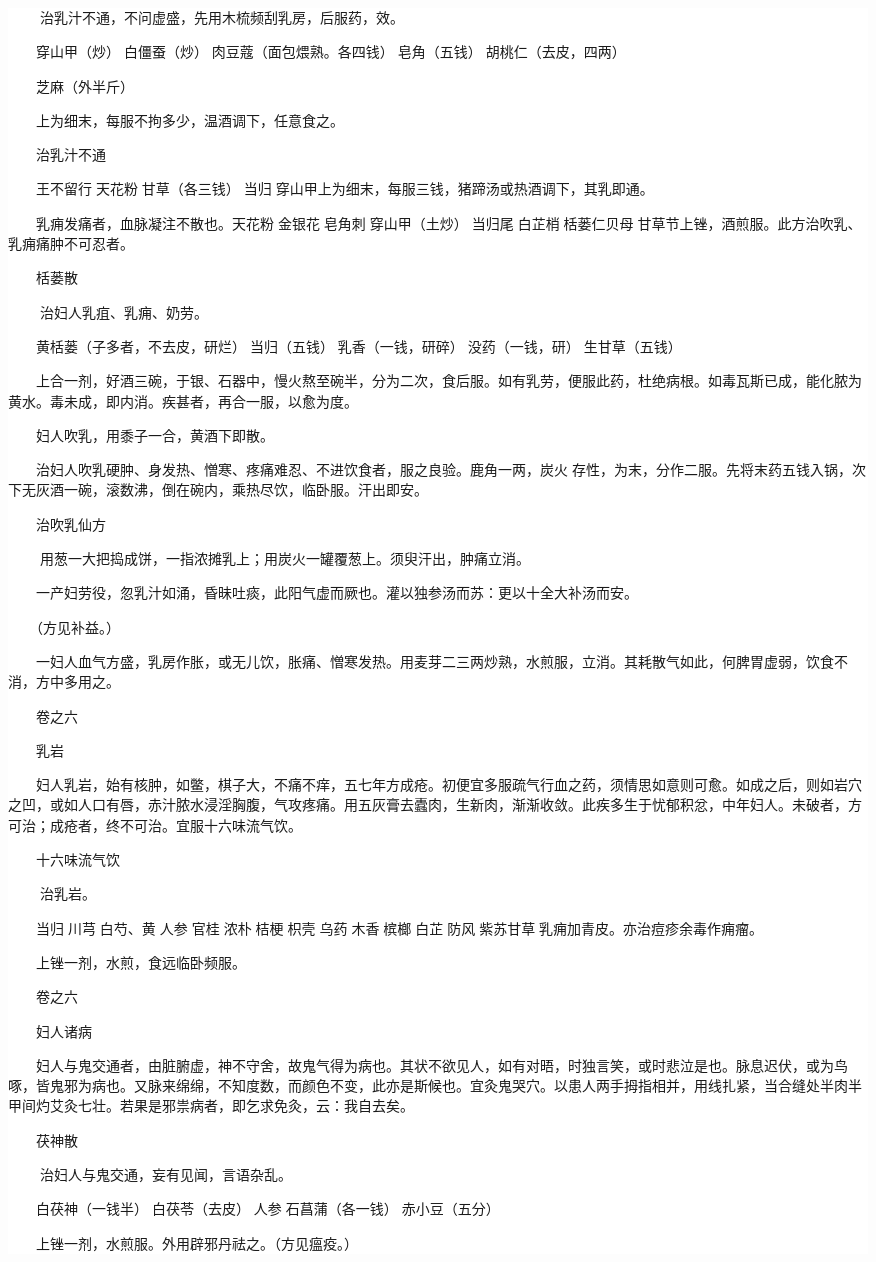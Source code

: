 　　 治乳汁不通，不问虚盛，先用木梳频刮乳房，后服药，效。

　　穿山甲（炒） 白僵蚕（炒） 肉豆蔻（面包煨熟。各四钱） 皂角（五钱） 胡桃仁（去皮，四两）

　　芝麻（外半斤）

　　上为细末，每服不拘多少，温酒调下，任意食之。

　　治乳汁不通

　　王不留行 天花粉 甘草（各三钱） 当归 穿山甲上为细末，每服三钱，猪蹄汤或热酒调下，其乳即通。

　　乳痈发痛者，血脉凝注不散也。天花粉 金银花 皂角刺 穿山甲（土炒） 当归尾 白芷梢 栝蒌仁贝母 甘草节上锉，酒煎服。此方治吹乳、乳痈痛肿不可忍者。

　　栝蒌散

　　 治妇人乳疽、乳痈、奶劳。

　　黄栝蒌（子多者，不去皮，研烂） 当归（五钱） 乳香（一钱，研碎） 没药（一钱，研） 生甘草（五钱）

　　上合一剂，好酒三碗，于银、石器中，慢火熬至碗半，分为二次，食后服。如有乳劳，便服此药，杜绝病根。如毒瓦斯已成，能化脓为黄水。毒未成，即内消。疾甚者，再合一服，以愈为度。

　　妇人吹乳，用黍子一合，黄酒下即散。

　　治妇人吹乳硬肿、身发热、憎寒、疼痛难忍、不进饮食者，服之良验。鹿角一两，炭火 存性，为末，分作二服。先将末药五钱入锅，次下无灰酒一碗，滚数沸，倒在碗内，乘热尽饮，临卧服。汗出即安。

　　治吹乳仙方

　　 用葱一大把捣成饼，一指浓摊乳上；用炭火一罐覆葱上。须臾汗出，肿痛立消。

　　一产妇劳役，忽乳汁如涌，昏昧吐痰，此阳气虚而厥也。灌以独参汤而苏：更以十全大补汤而安。

　　（方见补益。）

　　一妇人血气方盛，乳房作胀，或无儿饮，胀痛、憎寒发热。用麦芽二三两炒熟，水煎服，立消。其耗散气如此，何脾胃虚弱，饮食不消，方中多用之。

　　卷之六

　　乳岩

　　妇人乳岩，始有核肿，如鳖，棋子大，不痛不痒，五七年方成疮。初便宜多服疏气行血之药，须情思如意则可愈。如成之后，则如岩穴之凹，或如人口有唇，赤汁脓水浸淫胸腹，气攻疼痛。用五灰膏去蠹肉，生新肉，渐渐收敛。此疾多生于忧郁积忿，中年妇人。未破者，方可治；成疮者，终不可治。宜服十六味流气饮。

　　十六味流气饮

　　 治乳岩。

　　当归 川芎 白芍、黄 人参 官桂 浓朴 桔梗 枳壳 乌药 木香 槟榔 白芷 防风 紫苏甘草 乳痈加青皮。亦治痘疹余毒作痈瘤。

　　上锉一剂，水煎，食远临卧频服。

　　卷之六

　　妇人诸病

　　妇人与鬼交通者，由脏腑虚，神不守舍，故鬼气得为病也。其状不欲见人，如有对晤，时独言笑，或时悲泣是也。脉息迟伏，或为鸟啄，皆鬼邪为病也。又脉来绵绵，不知度数，而颜色不变，此亦是斯候也。宜灸鬼哭穴。以患人两手拇指相并，用线扎紧，当合缝处半肉半甲间灼艾灸七壮。若果是邪祟病者，即乞求免灸，云：我自去矣。

　　茯神散

　　 治妇人与鬼交通，妄有见闻，言语杂乱。

　　白茯神（一钱半） 白茯苓（去皮） 人参 石菖蒲（各一钱） 赤小豆（五分）

　　上锉一剂，水煎服。外用辟邪丹祛之。（方见瘟疫。）
